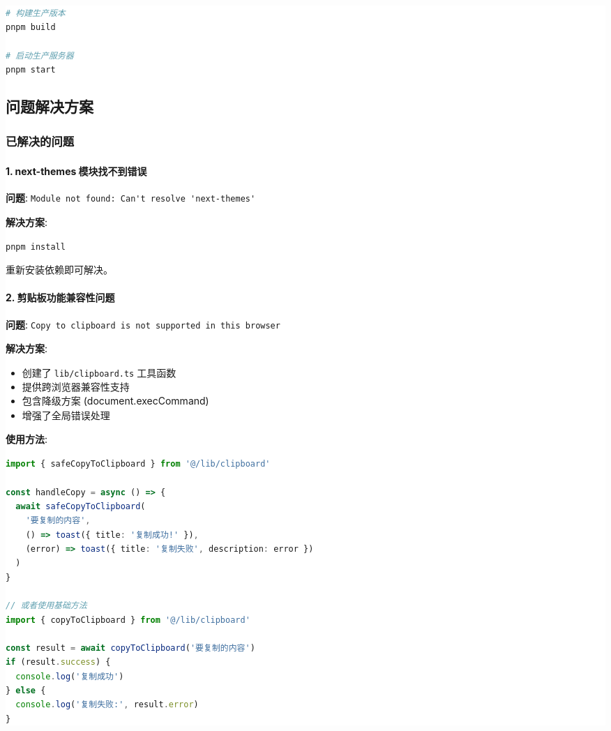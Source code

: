 ```bash
# 构建生产版本
pnpm build

# 启动生产服务器
pnpm start
```

## 问题解决方案

### 已解决的问题

#### 1. next-themes 模块找不到错误

**问题**: `Module not found: Can't resolve 'next-themes'`

**解决方案**: 
```bash
pnpm install
```
重新安装依赖即可解决。

#### 2. 剪贴板功能兼容性问题

**问题**: `Copy to clipboard is not supported in this browser`

**解决方案**: 
- 创建了 `lib/clipboard.ts` 工具函数
- 提供跨浏览器兼容性支持
- 包含降级方案 (document.execCommand)
- 增强了全局错误处理

**使用方法**:
```typescript
import { safeCopyToClipboard } from '@/lib/clipboard'

const handleCopy = async () => {
  await safeCopyToClipboard(
    '要复制的内容',
    () => toast({ title: '复制成功!' }),
    (error) => toast({ title: '复制失败', description: error })
  )
}

// 或者使用基础方法
import { copyToClipboard } from '@/lib/clipboard'

const result = await copyToClipboard('要复制的内容')
if (result.success) {
  console.log('复制成功')
} else {
  console.log('复制失败:', result.error)
}
```
